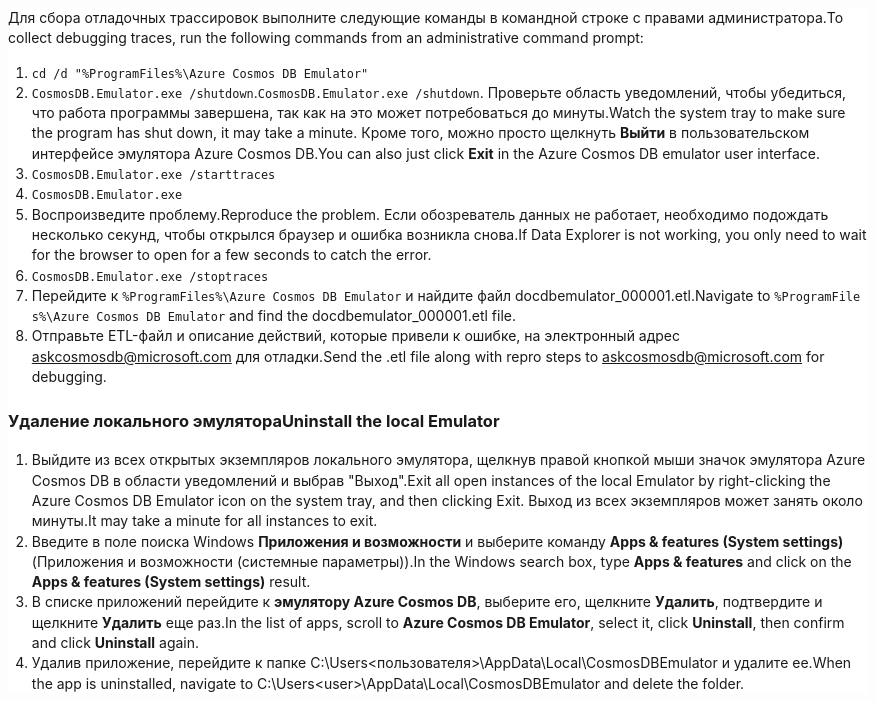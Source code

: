 <span data-ttu-id="047d5-326">Для сбора отладочных трассировок выполните следующие команды в командной строке с правами администратора.</span><span class="sxs-lookup"><span data-stu-id="047d5-326">To collect debugging traces, run the following commands from an administrative command prompt:</span></span>

1. `cd /d "%ProgramFiles%\Azure Cosmos DB Emulator"`
2. <span data-ttu-id="047d5-327">`CosmosDB.Emulator.exe /shutdown`.</span><span class="sxs-lookup"><span data-stu-id="047d5-327">`CosmosDB.Emulator.exe /shutdown`.</span></span> <span data-ttu-id="047d5-328">Проверьте область уведомлений, чтобы убедиться, что работа программы завершена, так как на это может потребоваться до минуты.</span><span class="sxs-lookup"><span data-stu-id="047d5-328">Watch the system tray to make sure the program has shut down, it may take a minute.</span></span> <span data-ttu-id="047d5-329">Кроме того, можно просто щелкнуть **Выйти** в пользовательском интерфейсе эмулятора Azure Cosmos DB.</span><span class="sxs-lookup"><span data-stu-id="047d5-329">You can also just click **Exit** in the Azure Cosmos DB emulator user interface.</span></span>
3. `CosmosDB.Emulator.exe /starttraces`
4. `CosmosDB.Emulator.exe`
5. <span data-ttu-id="047d5-330">Воспроизведите проблему.</span><span class="sxs-lookup"><span data-stu-id="047d5-330">Reproduce the problem.</span></span> <span data-ttu-id="047d5-331">Если обозреватель данных не работает, необходимо подождать несколько секунд, чтобы открылся браузер и ошибка возникла снова.</span><span class="sxs-lookup"><span data-stu-id="047d5-331">If Data Explorer is not working, you only need to wait for the browser to open for a few seconds to catch the error.</span></span>
5. `CosmosDB.Emulator.exe /stoptraces`
6. <span data-ttu-id="047d5-332">Перейдите к `%ProgramFiles%\Azure Cosmos DB Emulator` и найдите файл docdbemulator_000001.etl.</span><span class="sxs-lookup"><span data-stu-id="047d5-332">Navigate to `%ProgramFiles%\Azure Cosmos DB Emulator` and find the docdbemulator_000001.etl file.</span></span>
7. <span data-ttu-id="047d5-333">Отправьте ETL-файл и описание действий, которые привели к ошибке, на электронный адрес [askcosmosdb@microsoft.com](mailto:askcosmosdb@microsoft.com) для отладки.</span><span class="sxs-lookup"><span data-stu-id="047d5-333">Send the .etl file along with repro steps to [askcosmosdb@microsoft.com](mailto:askcosmosdb@microsoft.com) for debugging.</span></span>

### <span data-ttu-id="047d5-334"><a id="uninstall"></a>Удаление локального эмулятора</span><span class="sxs-lookup"><span data-stu-id="047d5-334"><a id="uninstall"></a>Uninstall the local Emulator</span></span>

1. <span data-ttu-id="047d5-335">Выйдите из всех открытых экземпляров локального эмулятора, щелкнув правой кнопкой мыши значок эмулятора Azure Cosmos DB в области уведомлений и выбрав "Выход".</span><span class="sxs-lookup"><span data-stu-id="047d5-335">Exit all open instances of the local Emulator by right-clicking the Azure Cosmos DB Emulator icon on the system tray, and then clicking Exit.</span></span> <span data-ttu-id="047d5-336">Выход из всех экземпляров может занять около минуты.</span><span class="sxs-lookup"><span data-stu-id="047d5-336">It may take a minute for all instances to exit.</span></span>
2. <span data-ttu-id="047d5-337">Введите в поле поиска Windows **Приложения и возможности** и выберите команду **Apps & features (System settings)** (Приложения и возможности (системные параметры)).</span><span class="sxs-lookup"><span data-stu-id="047d5-337">In the Windows search box, type **Apps & features** and click on the **Apps & features (System settings)** result.</span></span>
3. <span data-ttu-id="047d5-338">В списке приложений перейдите к **эмулятору Azure Cosmos DB**, выберите его, щелкните **Удалить**, подтвердите и щелкните **Удалить** еще раз.</span><span class="sxs-lookup"><span data-stu-id="047d5-338">In the list of apps, scroll to **Azure Cosmos DB Emulator**, select it, click **Uninstall**, then confirm and click **Uninstall** again.</span></span>
4. <span data-ttu-id="047d5-339">Удалив приложение, перейдите к папке C:\Users\<пользователя>\AppData\Local\CosmosDBEmulator и удалите ее.</span><span class="sxs-lookup"><span data-stu-id="047d5-339">When the app is uninstalled, navigate to C:\Users\<user>\AppData\Local\CosmosDBEmulator and delete the folder.</span></span> 
